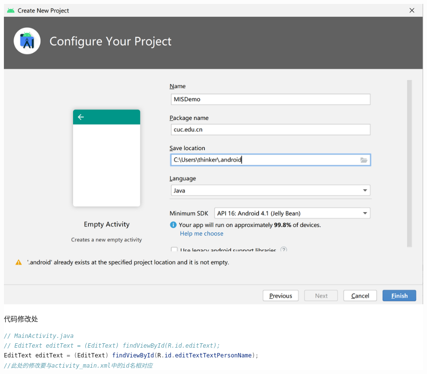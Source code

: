 ![](./img/空项目参数.PNG)



代码修改处

```java
// MainActivity.java
// EditText editText = (EditText) findViewById(R.id.editText);
EditText editText = (EditText) findViewById(R.id.editTextTextPersonName);
//此处的修改要与activity_main.xml中的id名相对应
```

